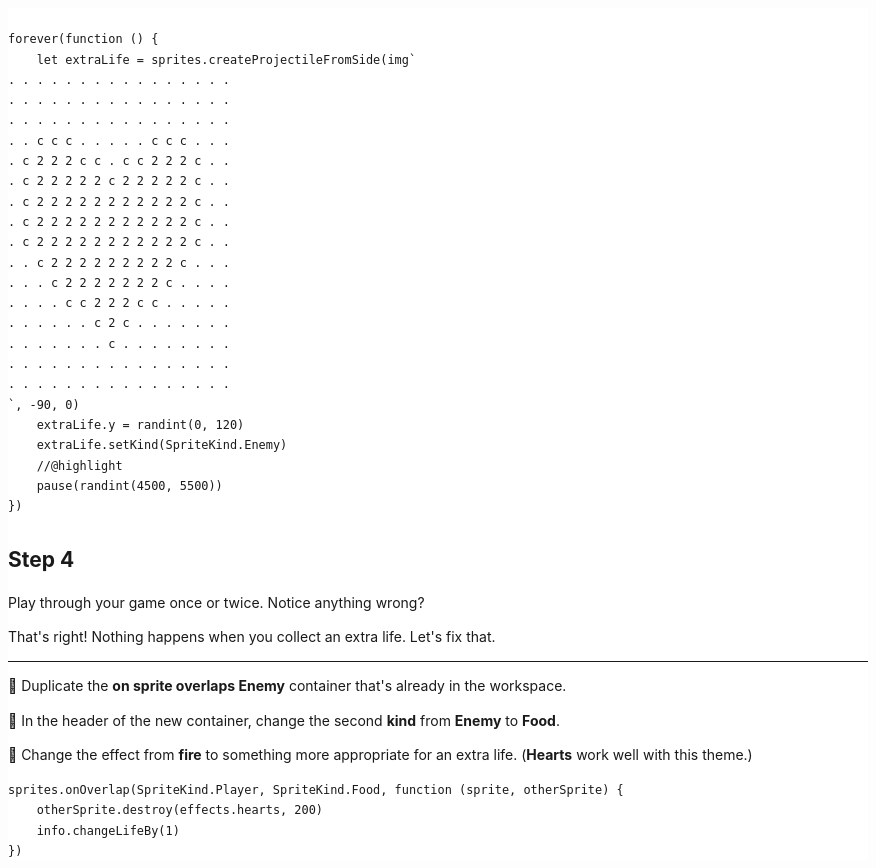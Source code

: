 
```blocks

forever(function () {
    let extraLife = sprites.createProjectileFromSide(img`
. . . . . . . . . . . . . . . . 
. . . . . . . . . . . . . . . . 
. . . . . . . . . . . . . . . . 
. . c c c . . . . . c c c . . . 
. c 2 2 2 c c . c c 2 2 2 c . . 
. c 2 2 2 2 2 c 2 2 2 2 2 c . . 
. c 2 2 2 2 2 2 2 2 2 2 2 c . . 
. c 2 2 2 2 2 2 2 2 2 2 2 c . . 
. c 2 2 2 2 2 2 2 2 2 2 2 c . . 
. . c 2 2 2 2 2 2 2 2 2 c . . . 
. . . c 2 2 2 2 2 2 2 c . . . . 
. . . . c c 2 2 2 c c . . . . . 
. . . . . . c 2 c . . . . . . . 
. . . . . . . c . . . . . . . . 
. . . . . . . . . . . . . . . . 
. . . . . . . . . . . . . . . . 
`, -90, 0)
    extraLife.y = randint(0, 120)
    extraLife.setKind(SpriteKind.Enemy)
    //@highlight
    pause(randint(4500, 5500))
})

```



## Step 4

Play through your game once or twice.  Notice anything wrong?

That's right! Nothing happens when you collect an extra life. Let's
fix that.

---

🔲 Duplicate the **on sprite overlaps Enemy** container that's already in the 
workspace.

🔲 In the header of the new container, 
change the second **kind** from **Enemy** to **Food**.

🔲 Change the effect from **fire** to something more appropriate for an
extra life. (**Hearts** work well with this theme.)



```blocks
sprites.onOverlap(SpriteKind.Player, SpriteKind.Food, function (sprite, otherSprite) {
    otherSprite.destroy(effects.hearts, 200)
    info.changeLifeBy(1)
})
```
